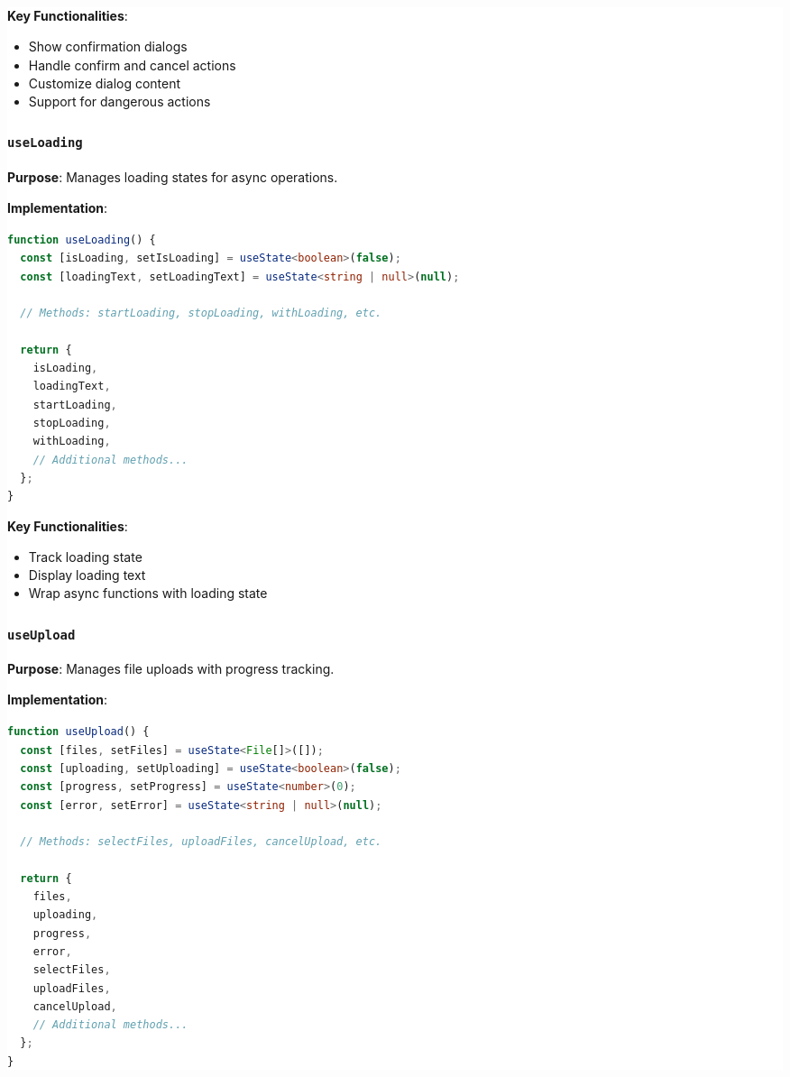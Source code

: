 **Key Functionalities**:
- Show confirmation dialogs
- Handle confirm and cancel actions
- Customize dialog content
- Support for dangerous actions

### `useLoading`

**Purpose**: Manages loading states for async operations.

**Implementation**:
```typescript
function useLoading() {
  const [isLoading, setIsLoading] = useState<boolean>(false);
  const [loadingText, setLoadingText] = useState<string | null>(null);

  // Methods: startLoading, stopLoading, withLoading, etc.

  return {
    isLoading,
    loadingText,
    startLoading,
    stopLoading,
    withLoading,
    // Additional methods...
  };
}
```

**Key Functionalities**:
- Track loading state
- Display loading text
- Wrap async functions with loading state

### `useUpload`

**Purpose**: Manages file uploads with progress tracking.

**Implementation**:
```typescript
function useUpload() {
  const [files, setFiles] = useState<File[]>([]);
  const [uploading, setUploading] = useState<boolean>(false);
  const [progress, setProgress] = useState<number>(0);
  const [error, setError] = useState<string | null>(null);

  // Methods: selectFiles, uploadFiles, cancelUpload, etc.

  return {
    files,
    uploading,
    progress,
    error,
    selectFiles,
    uploadFiles,
    cancelUpload,
    // Additional methods...
  };
}
```
